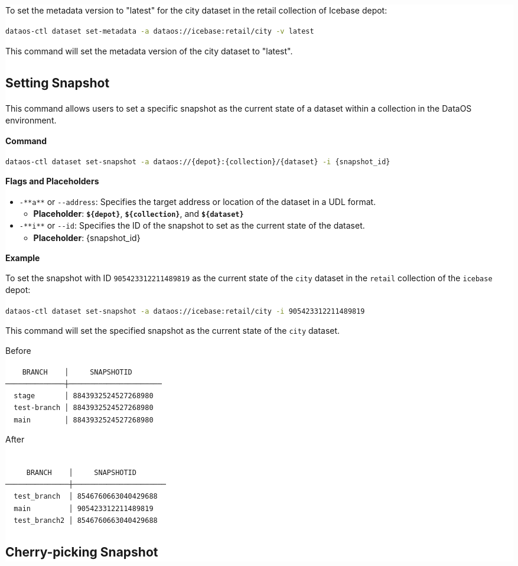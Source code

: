 To set the metadata version to "latest" for the city dataset in the retail collection of Icebase depot:

```bash
dataos-ctl dataset set-metadata -a dataos://icebase:retail/city -v latest
```

This command will set the metadata version of the city dataset to "latest".

## Setting Snapshot

This command allows users to set a specific snapshot as the current state of a dataset within a collection in the DataOS environment.

**Command**

```bash
dataos-ctl dataset set-snapshot -a dataos://{depot}:{collection}/{dataset} -i {snapshot_id}
```

**Flags and Placeholders**

- `-**a**` or `--address`: Specifies the target address or location of the dataset in a UDL format.
    - **Placeholder**: **`${depot}`**, **`${collection}`**, and **`${dataset}`**
- `-**i**` or `--id`: Specifies the ID of the snapshot to set as the current state of the dataset.
    - **Placeholder**: {snapshot_id}

**Example**

To set the snapshot with ID `905423312211489819` as the current state of the `city` dataset in the `retail` collection of the `icebase` depot:

```bash
dataos-ctl dataset set-snapshot -a dataos://icebase:retail/city -i 905423312211489819
```

This command will set the specified snapshot as the current state of the `city` dataset.

Before

```bash
    BRANCH    │     SNAPSHOTID       
──────────────┼──────────────────────
  stage       │ 8843932524527268980  
  test-branch │ 8843932524527268980  
  main        │ 8843932524527268980  
```

After

```bash

     BRANCH    │     SNAPSHOTID       
───────────────┼──────────────────────
  test_branch  │ 8546760663040429688  
  main         │ 905423312211489819   
  test_branch2 │ 8546760663040429688 
```

## Cherry-picking Snapshot
